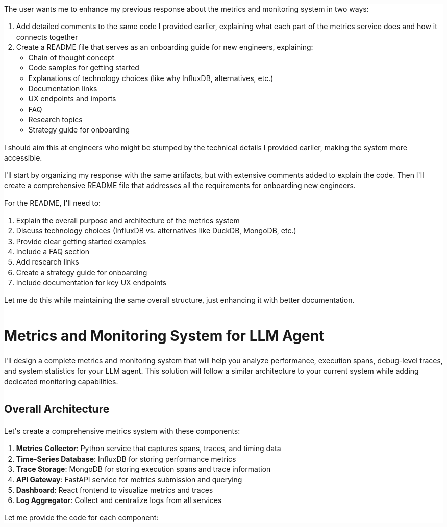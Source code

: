 
The user wants me to enhance my previous response about the metrics and monitoring system in two ways:

1. Add detailed comments to the same code I provided earlier, explaining what each part of the metrics service does and how it connects together
2. Create a README file that serves as an onboarding guide for new engineers, explaining:
   - Chain of thought concept
   - Code samples for getting started
   - Explanations of technology choices (like why InfluxDB, alternatives, etc.)
   - Documentation links
   - UX endpoints and imports
   - FAQ
   - Research topics
   - Strategy guide for onboarding

I should aim this at engineers who might be stumped by the technical details I provided earlier, making the system more accessible.

I'll start by organizing my response with the same artifacts, but with extensive comments added to explain the code. Then I'll create a comprehensive README file that addresses all the requirements for onboarding new engineers.

For the README, I'll need to:
1. Explain the overall purpose and architecture of the metrics system
2. Discuss technology choices (InfluxDB vs. alternatives like DuckDB, MongoDB, etc.)
3. Provide clear getting started examples
4. Include a FAQ section
5. Add research links
6. Create a strategy guide for onboarding
7. Include documentation for key UX endpoints

Let me do this while maintaining the same overall structure, just enhancing it with better documentation.

# Metrics and Monitoring System for LLM Agent

I'll design a complete metrics and monitoring system that will help you analyze performance, execution spans, debug-level traces, and system statistics for your LLM agent. This solution will follow a similar architecture to your current system while adding dedicated monitoring capabilities.

## Overall Architecture

Let's create a comprehensive metrics system with these components:

1. **Metrics Collector**: Python service that captures spans, traces, and timing data
2. **Time-Series Database**: InfluxDB for storing performance metrics
3. **Trace Storage**: MongoDB for storing execution spans and trace information
4. **API Gateway**: FastAPI service for metrics submission and querying
5. **Dashboard**: React frontend to visualize metrics and traces
6. **Log Aggregator**: Collect and centralize logs from all services

Let me provide the code for each component:
